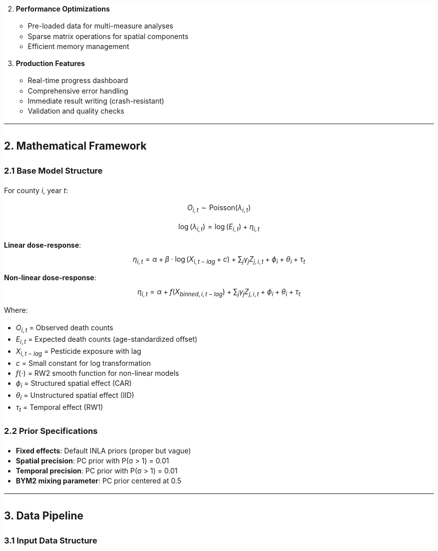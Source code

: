 2. **Performance Optimizations**
   - Pre-loaded data for multi-measure analyses
   - Sparse matrix operations for spatial components
   - Efficient memory management

3. **Production Features**
   - Real-time progress dashboard
   - Comprehensive error handling
   - Immediate result writing (crash-resistant)
   - Validation and quality checks

---

## 2. Mathematical Framework

### 2.1 Base Model Structure

For county $i$, year $t$:

$$O_{i,t} \sim \text{Poisson}(\lambda_{i,t})$$

$$\log(\lambda_{i,t}) = \log(E_{i,t}) + \eta_{i,t}$$

**Linear dose-response**:
$$\eta_{i,t} = \alpha + \beta \cdot \log(X_{i,t-lag} + c) + \sum_{j} \gamma_j Z_{j,i,t} + \phi_i + \theta_i + \tau_t$$

**Non-linear dose-response**:
$$\eta_{i,t} = \alpha + f(X_{binned,i,t-lag}) + \sum_{j} \gamma_j Z_{j,i,t} + \phi_i + \theta_i + \tau_t$$

Where:
- $O_{i,t}$ = Observed death counts
- $E_{i,t}$ = Expected death counts (age-standardized offset)
- $X_{i,t-lag}$ = Pesticide exposure with lag
- $c$ = Small constant for log transformation
- $f(\cdot)$ = RW2 smooth function for non-linear models
- $\phi_i$ = Structured spatial effect (CAR)
- $\theta_i$ = Unstructured spatial effect (IID)
- $\tau_t$ = Temporal effect (RW1)

### 2.2 Prior Specifications

- **Fixed effects**: Default INLA priors (proper but vague)
- **Spatial precision**: PC prior with P(σ > 1) = 0.01
- **Temporal precision**: PC prior with P(σ > 1) = 0.01
- **BYM2 mixing parameter**: PC prior centered at 0.5

---

## 3. Data Pipeline

### 3.1 Input Data Structure

